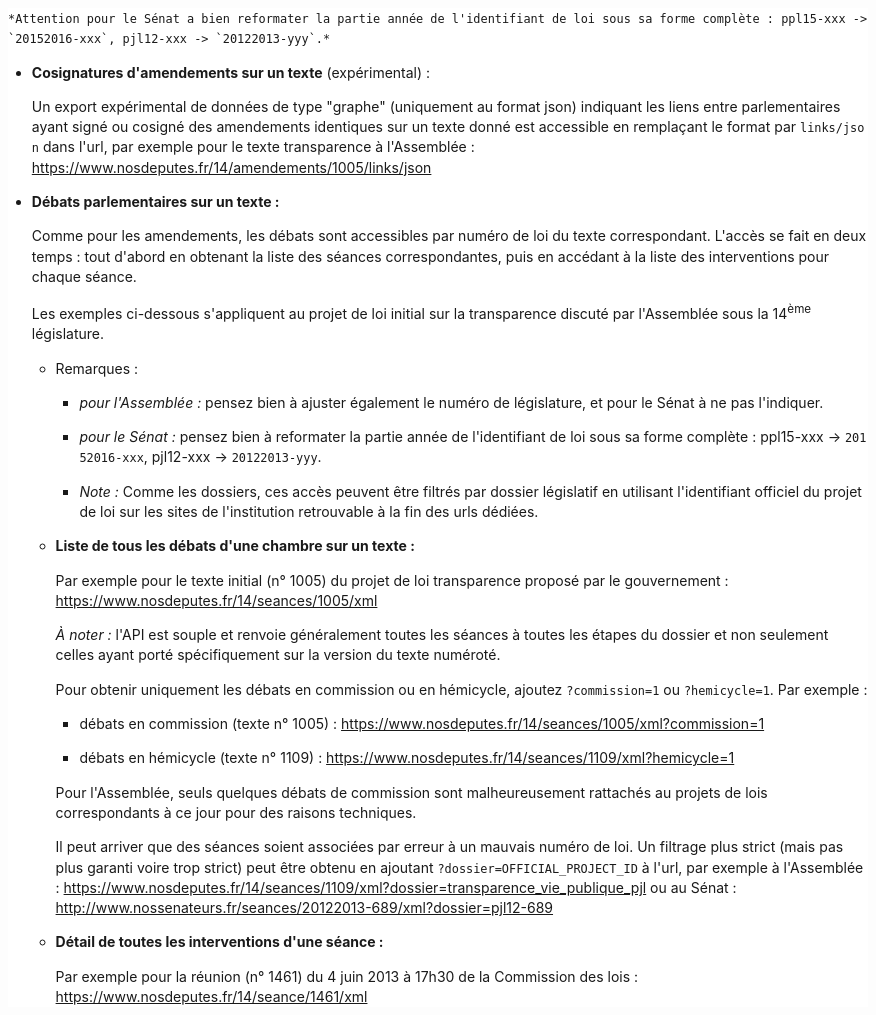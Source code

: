     *Attention pour le Sénat a bien reformater la partie année de l'identifiant de loi sous sa forme complète : ppl15-xxx -> `20152016-xxx`, pjl12-xxx -> `20122013-yyy`.*

- **Cosignatures d'amendements sur un texte** (expérimental) :

  Un export expérimental de données de type "graphe" (uniquement au format json) indiquant les liens entre parlementaires ayant signé ou cosigné des amendements identiques sur un texte donné est accessible en remplaçant le format par `links/json` dans l'url, par exemple pour le texte transparence à l'Assemblée : https://www.nosdeputes.fr/14/amendements/1005/links/json

- **Débats parlementaires sur un texte :**

  Comme pour les amendements, les débats sont accessibles par numéro de loi du texte correspondant. L'accès se fait en deux temps : tout d'abord en obtenant la liste des séances correspondantes, puis en accédant à la liste des interventions pour chaque séance.

  Les exemples ci-dessous s'appliquent au projet de loi initial sur la transparence discuté par l'Assemblée sous la 14<sup>ème</sup> législature.

  - Remarques :

    - *pour l'Assemblée :* pensez bien à ajuster également le numéro de législature, et pour le Sénat à ne pas l'indiquer.

    - *pour le Sénat :* pensez bien à reformater la partie année de l'identifiant de loi sous sa forme complète : ppl15-xxx -> `20152016-xxx`, pjl12-xxx -> `20122013-yyy`.

    - *Note :* Comme les dossiers, ces accès peuvent être filtrés par dossier législatif en utilisant l'identifiant officiel du projet de loi sur les sites de l'institution retrouvable à la fin des urls dédiées.

  - **Liste de tous les débats d'une chambre sur un texte :**

    Par exemple pour le texte initial (n° 1005) du projet de loi transparence proposé par le gouvernement : https://www.nosdeputes.fr/14/seances/1005/xml

    *À noter :* l'API est souple et renvoie généralement toutes les séances à toutes les étapes du dossier et non seulement celles ayant porté spécifiquement sur la version du texte numéroté.

    Pour obtenir uniquement les débats en commission ou en hémicycle, ajoutez `?commission=1` ou `?hemicycle=1`. Par exemple :

    - débats en commission (texte n° 1005) : https://www.nosdeputes.fr/14/seances/1005/xml?commission=1

    - débats en hémicycle (texte n° 1109) : https://www.nosdeputes.fr/14/seances/1109/xml?hemicycle=1

    Pour l'Assemblée, seuls quelques débats de commission sont malheureusement rattachés au projets de lois correspondants à ce jour pour des raisons techniques.

    Il peut arriver que des séances soient associées par erreur à un mauvais numéro de loi. Un filtrage plus strict (mais pas plus garanti voire trop strict) peut être obtenu en ajoutant `?dossier=OFFICIAL_PROJECT_ID` à l'url, par exemple à l'Assemblée : https://www.nosdeputes.fr/14/seances/1109/xml?dossier=transparence_vie_publique_pjl ou au Sénat : http://www.nossenateurs.fr/seances/20122013-689/xml?dossier=pjl12-689

  - **Détail de toutes les interventions d'une séance :**

    Par exemple pour la réunion (n° 1461) du 4 juin 2013 à 17h30 de la Commission des lois : https://www.nosdeputes.fr/14/seance/1461/xml
